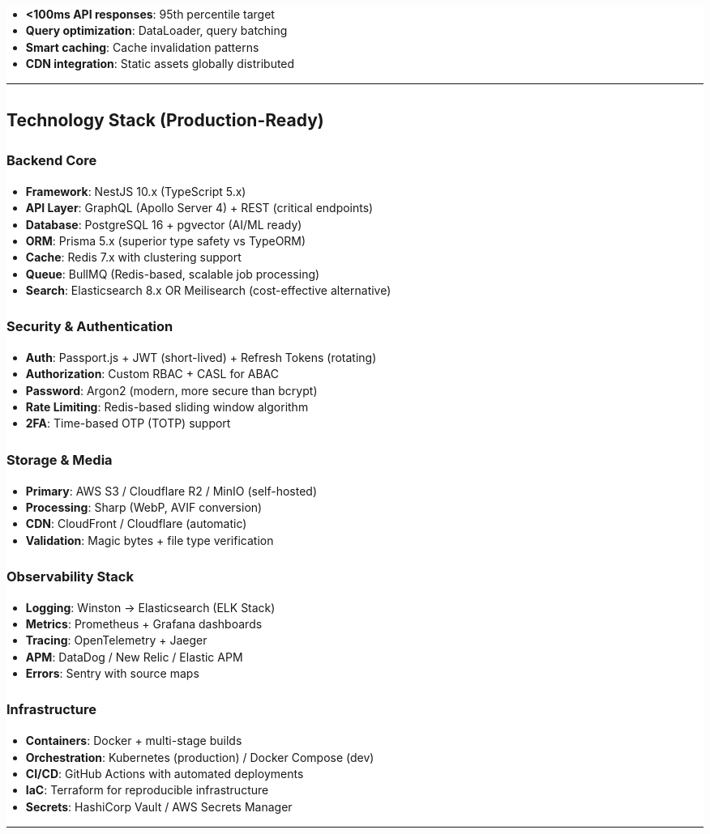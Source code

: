 - **<100ms API responses**: 95th percentile target
- **Query optimization**: DataLoader, query batching
- **Smart caching**: Cache invalidation patterns
- **CDN integration**: Static assets globally distributed

---

## Technology Stack (Production-Ready)

### Backend Core

- **Framework**: NestJS 10.x (TypeScript 5.x)
- **API Layer**: GraphQL (Apollo Server 4) + REST (critical endpoints)
- **Database**: PostgreSQL 16 + pgvector (AI/ML ready)
- **ORM**: Prisma 5.x (superior type safety vs TypeORM)
- **Cache**: Redis 7.x with clustering support
- **Queue**: BullMQ (Redis-based, scalable job processing)
- **Search**: Elasticsearch 8.x OR Meilisearch (cost-effective alternative)

### Security & Authentication

- **Auth**: Passport.js + JWT (short-lived) + Refresh Tokens (rotating)
- **Authorization**: Custom RBAC + CASL for ABAC
- **Password**: Argon2 (modern, more secure than bcrypt)
- **Rate Limiting**: Redis-based sliding window algorithm
- **2FA**: Time-based OTP (TOTP) support

### Storage & Media

- **Primary**: AWS S3 / Cloudflare R2 / MinIO (self-hosted)
- **Processing**: Sharp (WebP, AVIF conversion)
- **CDN**: CloudFront / Cloudflare (automatic)
- **Validation**: Magic bytes + file type verification

### Observability Stack

- **Logging**: Winston → Elasticsearch (ELK Stack)
- **Metrics**: Prometheus + Grafana dashboards
- **Tracing**: OpenTelemetry + Jaeger
- **APM**: DataDog / New Relic / Elastic APM
- **Errors**: Sentry with source maps

### Infrastructure

- **Containers**: Docker + multi-stage builds
- **Orchestration**: Kubernetes (production) / Docker Compose (dev)
- **CI/CD**: GitHub Actions with automated deployments
- **IaC**: Terraform for reproducible infrastructure
- **Secrets**: HashiCorp Vault / AWS Secrets Manager

---
